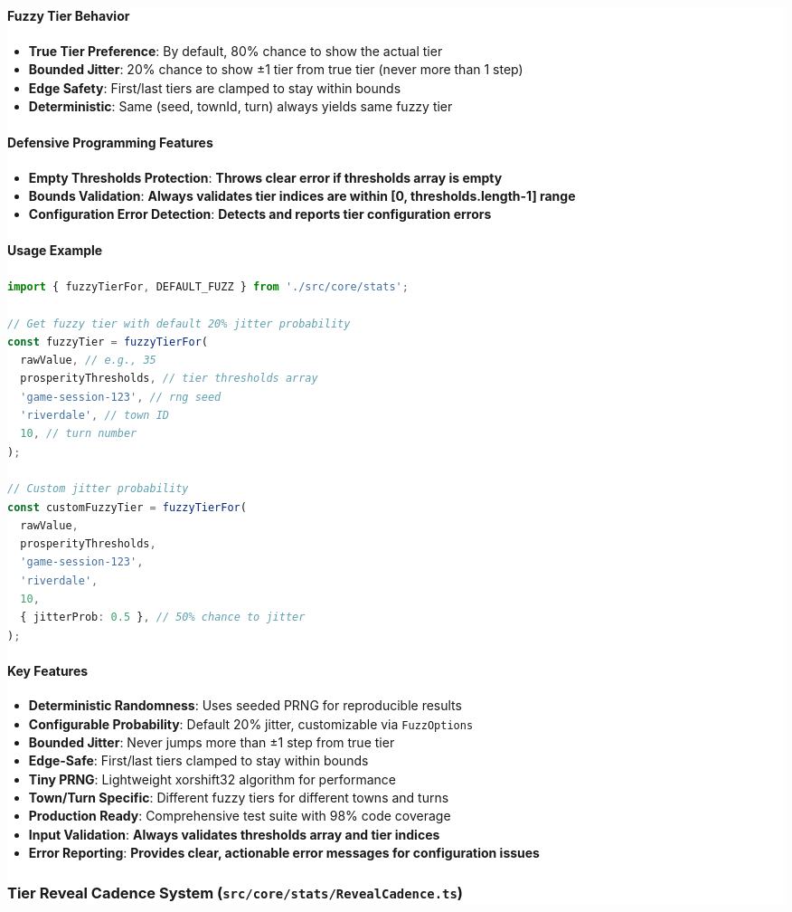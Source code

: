 #### Fuzzy Tier Behavior

- **True Tier Preference**: By default, 80% chance to show the actual tier
- **Bounded Jitter**: 20% chance to show ±1 tier from true tier (never more than 1 step)
- **Edge Safety**: First/last tiers are clamped to stay within bounds
- **Deterministic**: Same (seed, townId, turn) always yields same fuzzy tier

#### Defensive Programming Features

- **Empty Thresholds Protection**: **Throws clear error if thresholds array is empty**
- **Bounds Validation**: **Always validates tier indices are within [0, thresholds.length-1] range**
- **Configuration Error Detection**: **Detects and reports tier configuration errors**

#### Usage Example

```typescript
import { fuzzyTierFor, DEFAULT_FUZZ } from './src/core/stats';

// Get fuzzy tier with default 20% jitter probability
const fuzzyTier = fuzzyTierFor(
  rawValue, // e.g., 35
  prosperityThresholds, // tier thresholds array
  'game-session-123', // rng seed
  'riverdale', // town ID
  10, // turn number
);

// Custom jitter probability
const customFuzzyTier = fuzzyTierFor(
  rawValue,
  prosperityThresholds,
  'game-session-123',
  'riverdale',
  10,
  { jitterProb: 0.5 }, // 50% chance to jitter
);
```

#### Key Features

- **Deterministic Randomness**: Uses seeded PRNG for reproducible results
- **Configurable Probability**: Default 20% jitter, customizable via `FuzzOptions`
- **Bounded Jitter**: Never jumps more than ±1 step from true tier
- **Edge-Safe**: First/last tiers clamped to stay within bounds
- **Tiny PRNG**: Lightweight xorshift32 algorithm for performance
- **Town/Turn Specific**: Different fuzzy tiers for different towns and turns
- **Production Ready**: Comprehensive test suite with 98% code coverage
- **Input Validation**: **Always validates thresholds array and tier indices**
- **Error Reporting**: **Provides clear, actionable error messages for configuration issues**

### Tier Reveal Cadence System (`src/core/stats/RevealCadence.ts`)
